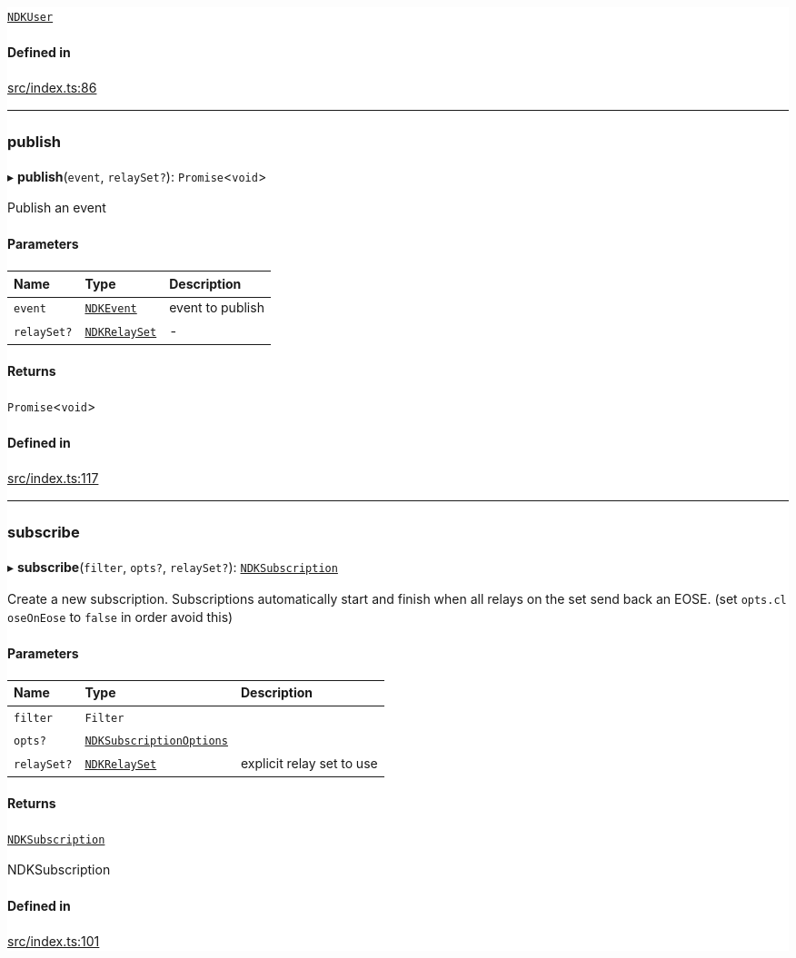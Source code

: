 [`NDKUser`](NDKUser.md)

#### Defined in

[src/index.ts:86](https://github.com/nostr-dev-kit/ndk/blob/db9bb3b/src/index.ts#L86)

___

### publish

▸ **publish**(`event`, `relaySet?`): `Promise`<`void`\>

Publish an event

#### Parameters

| Name | Type | Description |
| :------ | :------ | :------ |
| `event` | [`NDKEvent`](NDKEvent.md) | event to publish |
| `relaySet?` | [`NDKRelaySet`](NDKRelaySet.md) | - |

#### Returns

`Promise`<`void`\>

#### Defined in

[src/index.ts:117](https://github.com/nostr-dev-kit/ndk/blob/db9bb3b/src/index.ts#L117)

___

### subscribe

▸ **subscribe**(`filter`, `opts?`, `relaySet?`): [`NDKSubscription`](NDKSubscription.md)

Create a new subscription. Subscriptions automatically start and finish when all relays
on the set send back an EOSE. (set `opts.closeOnEose` to `false` in order avoid this)

#### Parameters

| Name | Type | Description |
| :------ | :------ | :------ |
| `filter` | `Filter` |  |
| `opts?` | [`NDKSubscriptionOptions`](../interfaces/NDKSubscriptionOptions.md) |  |
| `relaySet?` | [`NDKRelaySet`](NDKRelaySet.md) | explicit relay set to use |

#### Returns

[`NDKSubscription`](NDKSubscription.md)

NDKSubscription

#### Defined in

[src/index.ts:101](https://github.com/nostr-dev-kit/ndk/blob/db9bb3b/src/index.ts#L101)
